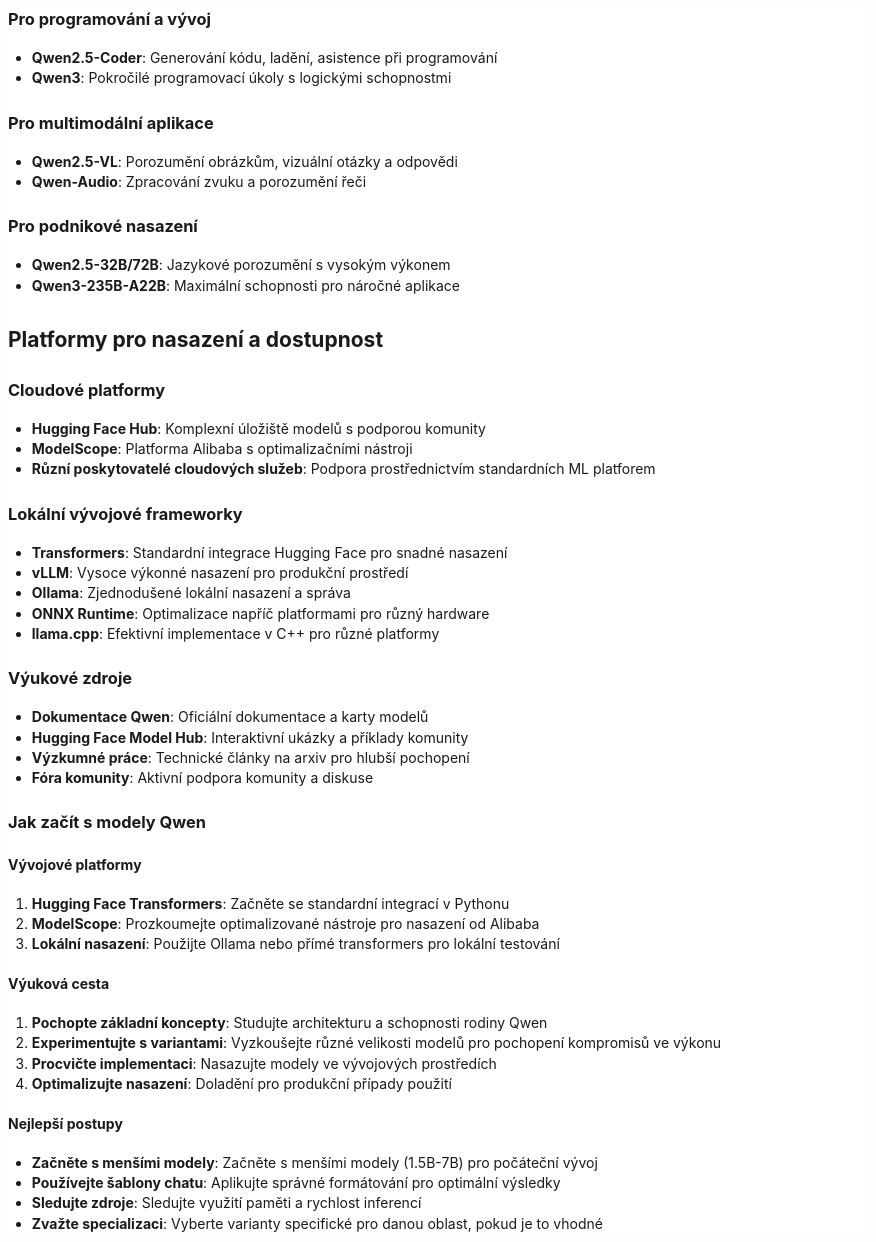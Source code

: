 ### Pro programování a vývoj
- **Qwen2.5-Coder**: Generování kódu, ladění, asistence při programování
- **Qwen3**: Pokročilé programovací úkoly s logickými schopnostmi

### Pro multimodální aplikace
- **Qwen2.5-VL**: Porozumění obrázkům, vizuální otázky a odpovědi
- **Qwen-Audio**: Zpracování zvuku a porozumění řeči

### Pro podnikové nasazení
- **Qwen2.5-32B/72B**: Jazykové porozumění s vysokým výkonem
- **Qwen3-235B-A22B**: Maximální schopnosti pro náročné aplikace

## Platformy pro nasazení a dostupnost
### Cloudové platformy
- **Hugging Face Hub**: Komplexní úložiště modelů s podporou komunity
- **ModelScope**: Platforma Alibaba s optimalizačními nástroji
- **Různí poskytovatelé cloudových služeb**: Podpora prostřednictvím standardních ML platforem

### Lokální vývojové frameworky
- **Transformers**: Standardní integrace Hugging Face pro snadné nasazení
- **vLLM**: Vysoce výkonné nasazení pro produkční prostředí
- **Ollama**: Zjednodušené lokální nasazení a správa
- **ONNX Runtime**: Optimalizace napříč platformami pro různý hardware
- **llama.cpp**: Efektivní implementace v C++ pro různé platformy

### Výukové zdroje
- **Dokumentace Qwen**: Oficiální dokumentace a karty modelů
- **Hugging Face Model Hub**: Interaktivní ukázky a příklady komunity
- **Výzkumné práce**: Technické články na arxiv pro hlubší pochopení
- **Fóra komunity**: Aktivní podpora komunity a diskuse

### Jak začít s modely Qwen

#### Vývojové platformy
1. **Hugging Face Transformers**: Začněte se standardní integrací v Pythonu
2. **ModelScope**: Prozkoumejte optimalizované nástroje pro nasazení od Alibaba
3. **Lokální nasazení**: Použijte Ollama nebo přímé transformers pro lokální testování

#### Výuková cesta
1. **Pochopte základní koncepty**: Studujte architekturu a schopnosti rodiny Qwen
2. **Experimentujte s variantami**: Vyzkoušejte různé velikosti modelů pro pochopení kompromisů ve výkonu
3. **Procvičte implementaci**: Nasazujte modely ve vývojových prostředích
4. **Optimalizujte nasazení**: Doladění pro produkční případy použití

#### Nejlepší postupy
- **Začněte s menšími modely**: Začněte s menšími modely (1.5B-7B) pro počáteční vývoj
- **Používejte šablony chatu**: Aplikujte správné formátování pro optimální výsledky
- **Sledujte zdroje**: Sledujte využití paměti a rychlost inferencí
- **Zvažte specializaci**: Vyberte varianty specifické pro danou oblast, pokud je to vhodné
